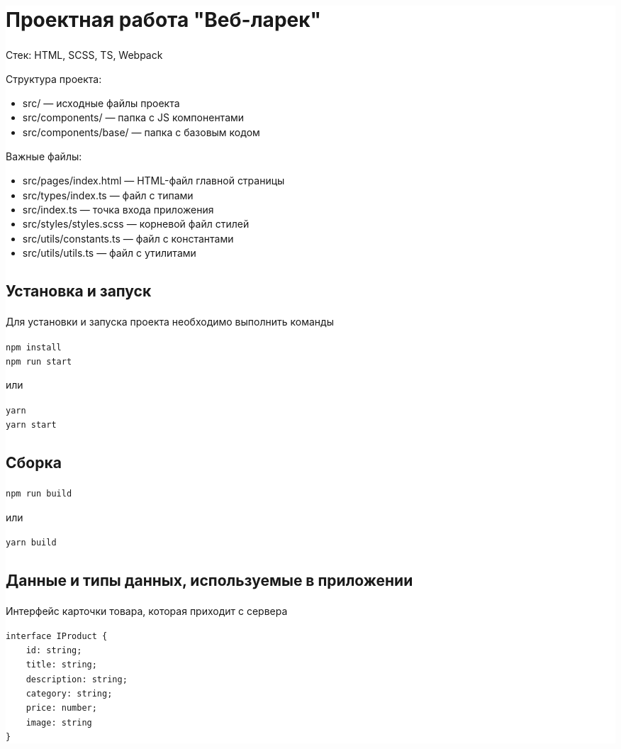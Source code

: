 # Проектная работа "Веб-ларек"

Стек: HTML, SCSS, TS, Webpack

Структура проекта:
- src/ — исходные файлы проекта
- src/components/ — папка с JS компонентами
- src/components/base/ — папка с базовым кодом

Важные файлы:
- src/pages/index.html — HTML-файл главной страницы
- src/types/index.ts — файл с типами
- src/index.ts — точка входа приложения
- src/styles/styles.scss — корневой файл стилей
- src/utils/constants.ts — файл с константами
- src/utils/utils.ts — файл с утилитами

## Установка и запуск
Для установки и запуска проекта необходимо выполнить команды

```
npm install
npm run start
```

или

```
yarn
yarn start
```
## Сборка

```
npm run build
```

или

```
yarn build
```
## Данные и типы данных, используемые в приложении

Интерфейс карточки товара, которая приходит с сервера

```
interface IProduct {
    id: string;
    title: string;
    description: string;
    category: string;
    price: number;
    image: string
}
```
